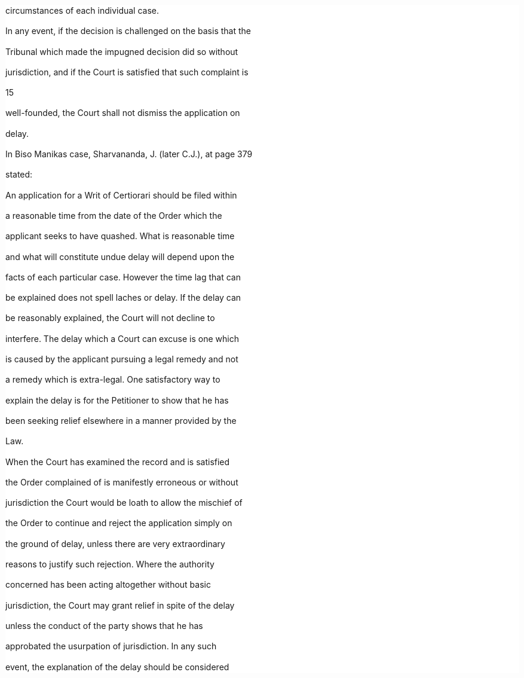 circumstances of each individual case.

In any event, if the decision is challenged on the basis that the

Tribunal which made the impugned decision did so without

jurisdiction, and if the Court is satisfied that such complaint is

15

well-founded, the Court shall not dismiss the application on

delay.

In Biso Manikas case, Sharvananda, J. (later C.J.), at page 379

stated:

An application for a Writ of Certiorari should be filed within

a reasonable time from the date of the Order which the

applicant seeks to have quashed. What is reasonable time

and what will constitute undue delay will depend upon the

facts of each particular case. However the time lag that can

be explained does not spell laches or delay. If the delay can

be reasonably explained, the Court will not decline to

interfere. The delay which a Court can excuse is one which

is caused by the applicant pursuing a legal remedy and not

a remedy which is extra-legal. One satisfactory way to

explain the delay is for the Petitioner to show that he has

been seeking relief elsewhere in a manner provided by the

Law.

When the Court has examined the record and is satisfied

the Order complained of is manifestly erroneous or without

jurisdiction the Court would be loath to allow the mischief of

the Order to continue and reject the application simply on

the ground of delay, unless there are very extraordinary

reasons to justify such rejection. Where the authority

concerned has been acting altogether without basic

jurisdiction, the Court may grant relief in spite of the delay

unless the conduct of the party shows that he has

approbated the usurpation of jurisdiction. In any such

event, the explanation of the delay should be considered
